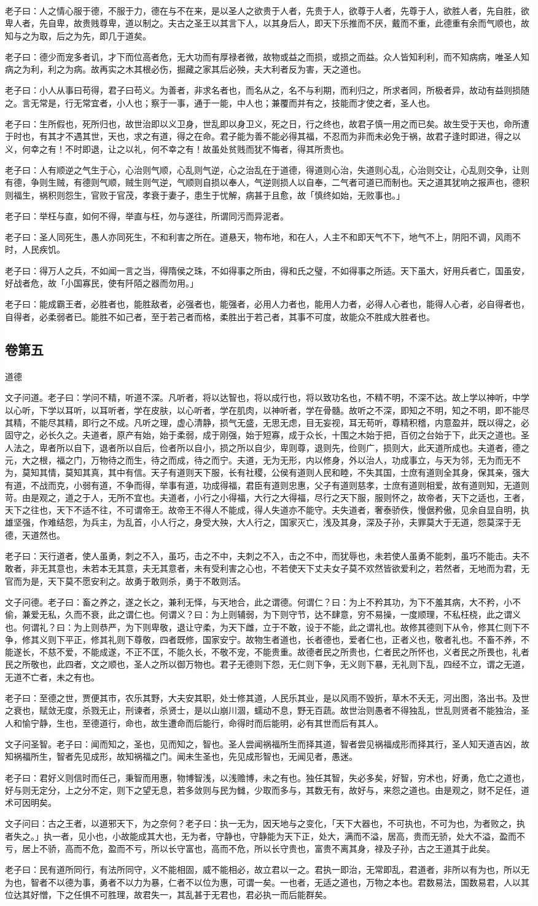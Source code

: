 老子曰：人之情心服于德，不服于力，德在与不在来，是以圣人之欲贵于人者，先贵于人，欲尊于人者，先尊于人，欲胜人者，先自胜，欲卑人者，先自卑，故贵贱尊卑，道以制之。夫古之圣王以其言下人，以其身后人，即天下乐推而不厌，戴而不重，此德重有余而气顺也，故知与之为取，后之为先，即几于道矣。  

老子曰：德少而宠多者讥，才下而位高者危，无大功而有厚禄者微，故物或益之而损，或损之而益。众人皆知利利，而不知病病，唯圣人知病之为利，利之为病。故再实之木其根必伤，掘藏之家其后必殃，夫大利者反为害，天之道也。  

老子曰：小人从事曰苟得，君子曰苟义。为善者，非求名者也，而名从之，名不与利期，而利归之，所求者同，所极者异，故动有益则损随之。言无常是，行无常宜者，小人也；察于一事，通于一能，中人也；兼覆而并有之，技能而才使之者，圣人也。  

老子曰：生所假也，死所归也，故世治即以义卫身，世乱即以身卫义，死之日，行之终也，故君子慎一用之而已矣。故生受于天也，命所遭于时也，有其才不遇其世，天也，求之有道，得之在命。君子能为善不能必得其福，不忍而为非而未必免于祸，故君子逢时即进，得之以义，何幸之有！不时即退，让之以礼，何不幸之有！故虽处贫贱而犹不悔者，得其所贵也。  

老子曰：人有顺逆之气生于心，心治则气顺，心乱则气逆，心之治乱在于道德，得道则心治，失道则心乱，心治则交让，心乱则交争，让则有德，争则生贼，有德则气顺，贼生则气逆，气顺则自损以奉人，气逆则损人以自奉，二气者可道已而制也。天之道其犹响之报声也，德积则福生，祸积则怨生，官败于官茂，孝衰于妻子，患生于忧解，病甚于且愈，故「慎终如始，无败事也。」  

老子曰：举枉与直，如何不得，举直与枉，勿与遂往，所谓同污而异泥者。  

老子曰：圣人同死生，愚人亦同死生，不和利害之所在。道悬天，物布地，和在人，人主不和即天气不下，地气不上，阴阳不调，风雨不时，人民疾饥。  

老子曰：得万人之兵，不如闻一言之当，得隋侯之珠，不如得事之所由，得和氏之璧，不如得事之所适。天下虽大，好用兵者亡，国虽安，好战者危，故「小国寡民，使有阡陌之器而勿用。」  

老子曰：能成霸王者，必胜者也，能胜敌者，必强者也，能强者，必用人力者也，能用人力者，必得人心者也，能得人心者，必自得者也，自得者，必柔弱者已。能胜不如己者，至于若己者而格，柔胜出于若己者，其事不可度，故能众不胜成大胜者也。  

## 卷第五  

道德  

文子问道。老子曰：学问不精，听道不深。凡听者，将以达智也，将以成行也，将以致功名也，不精不明，不深不达。故上学以神听，中学以心听，下学以耳听，以耳听者，学在皮肤，以心听者，学在肌肉，以神听者，学在骨髓。故听之不深，即知之不明，知之不明，即不能尽其精，不能尽其精，即行之不成。凡听之理，虚心清静，损气无盛，无思无虑，目无妄视，耳无苟听，尊精积稽，内意盈并，既以得之，必固守之，必长久之。夫道者，原产有始，始于柔弱，成于刚强，始于短寡，成于众长，十围之木始于把，百仞之台始于下，此天之道也。圣人法之，卑者所以自下，退者所以自后，俭者所以自小，损之所以自少，卑则尊，退则先，俭则广，损则大，此天道所成也。夫道者，德之元，大之根，福之门，万物待之而生，待之而成，待之而宁。夫道，无为无形，内以修身，外以治人，功成事立，与天为邻，无为而无不为，莫知其情，莫知其真，其中有信。天子有道则天下服，长有社稷，公侯有道则人民和睦，不失其国，士庶有道则全其身，保其亲，强大有道，不战而克，小弱有道，不争而得，举事有道，功成得福，君臣有道则忠惠，父子有道则慈孝，士庶有道则相爱，故有道则知，无道则苛。由是观之，道之于人，无所不宜也。夫道者，小行之小得福，大行之大得福，尽行之天下服，服则怀之，故帝者，天下之适也，王者，天下之往也，天下不适不往，不可谓帝王。故帝王不得人不能成，得人失道亦不能守。夫失道者，奢泰骄佚，慢倨矜傲，见余自显自明，执雄坚强，作难结怨，为兵主，为乱首，小人行之，身受大殃，大人行之，国家灭亡，浅及其身，深及子孙，夫罪莫大于无道，怨莫深于无德，天道然也。  

老子曰：天行道者，使人虽勇，刺之不入，虽巧，击之不中，夫刺之不入，击之不中，而犹辱也，未若使人虽勇不能刺，虽巧不能击。夫不敢者，非无其意也，未若本无其意，夫无其意者，未有受利害之心也，不若使天下丈夫女子莫不欢然皆欲爱利之，若然者，无地而为君，无官而为是，天下莫不愿安利之。故勇于敢则杀，勇于不敢则活。  

文子问德。老子曰：畜之养之，遂之长之，兼利无怿，与天地合，此之谓德。何谓仁？曰：为上不矜其功，为下不羞其病，大不矜，小不偷，兼爱无私，久而不衰，此之谓仁也。何谓义？曰：为上则辅弱，为下则守节，达不肆意，穷不易操，一度顺理，不私枉桡，此之谓义也。何谓礼？曰：为上则恭严，为下则卑敬，退让守柔，为天下雌，立于不敢，设于不能，此之谓礼也。故修其德则下从令，修其仁则下不争，修其义则下平正，修其礼则下尊敬，四者既修，国家安宁。故物生者道也，长者德也，爱者仁也，正者义也，敬者礼也。不畜不养，不能遂长，不慈不爱，不能成遂，不正不匡，不能久长，不敬不宠，不能贵重。故德者民之所贵也，仁者民之所怀也，义者民之所畏也，礼者民之所敬也，此四者，文之顺也，圣人之所以御万物也。君子无德则下怨，无仁则下争，无义则下暴，无礼则下乱，四经不立，谓之无道，无道不亡者，未之有也。  

老子曰：至德之世，贾便其市，农乐其野，大夫安其职，处士修其道，人民乐其业，是以风雨不毁折，草木不夭无，河出图，洛出书。及世之衰也，赋敛无度，杀戮无止，刑谏者，杀贤士，是以山崩川涸，蠕动不息，野无百蔬。故世治则愚者不得独乱，世乱则贤者不能独治，圣人和愉宁静，生也，至德道行，命也，故生遭命而后能行，命得时而后能明，必有其世而后有其人。  

文子问圣智。老子曰：闻而知之，圣也，见而知之，智也。圣人尝闻祸福所生而择其道，智者尝见祸福成形而择其行，圣人知天道吉凶，故知祸福所生，智者先见成形，故知祸福之门。闻未生圣也，先见成形智也，无闻见者，愚迷。  

老子曰：君好义则信时而任己，秉智而用惠，物博智浅，以浅赡博，未之有也。独任其智，失必多矣，好智，穷术也，好勇，危亡之道也，好与则无定分，上之分不定，则下之望无息，若多敛则与民为雠，少取而多与，其数无有，故好与，来怨之道也。由是观之，财不足任，道术可因明矣。  

文子问曰：古之王者，以道邪天下，为之奈何？老子曰：执一无为，因天地与之变化，「天下大器也，不可执也，不可为也，为者败之，执者失之。」执一者，见小也，小故能成其大也，无为者，守静也，守静能为天下正，处大，满而不溢，居高，贵而无骄，处大不溢，盈而不亏，居上不骄，高而不危，盈而不亏，所以长守富也，高而不危，所以长守贵也，富贵不离其身，禄及子孙，古之王道其于此矣。  

老子曰：民有道所同行，有法所同守，义不能相固，威不能相必，故立君以一之。君执一即治，无常即乱，君道者，非所以有为也，所以无为也，智者不以德为事，勇者不以力为暴，仁者不以位为惠，可谓一矣。一也者，无适之道也，万物之本也。君数易法，国数易君，人以其位达其好憎，下之任惧不可胜理，故君失一，其乱甚于无君也，君必执一而后能群矣。  
